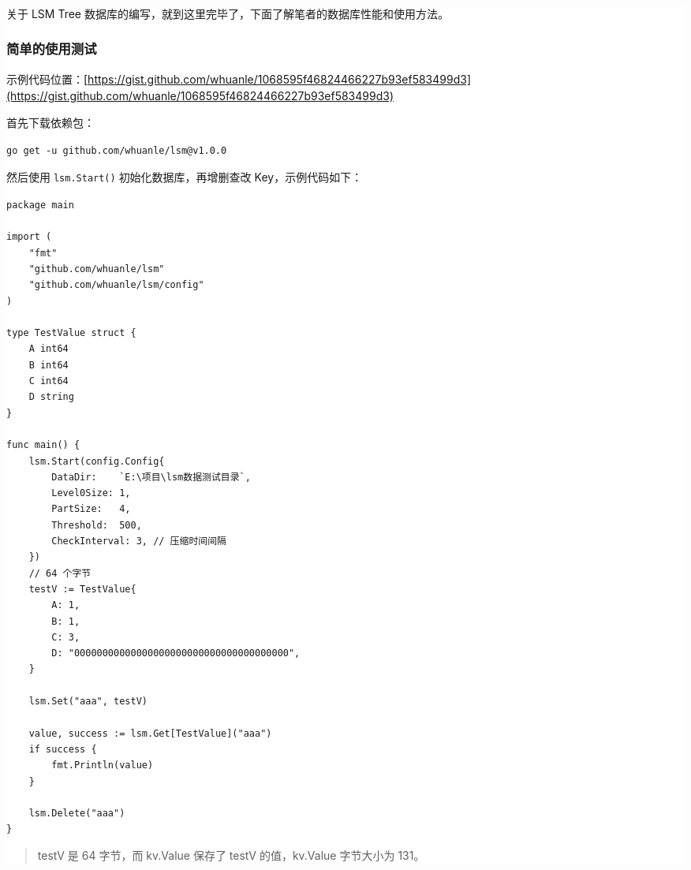 
关于 LSM Tree 数据库的编写，就到这里完毕了，下面了解笔者的数据库性能和使用方法。

### 简单的使用测试

示例代码位置：[https://gist.github.com/whuanle/1068595f46824466227b93ef583499d3](https://gist.github.com/whuanle/1068595f46824466227b93ef583499d3)

首先下载依赖包：

    go get -u github.com/whuanle/lsm@v1.0.0
    

然后使用 `lsm.Start()` 初始化数据库，再增删查改 Key，示例代码如下：

    package main
    
    import (
    	"fmt"
    	"github.com/whuanle/lsm"
    	"github.com/whuanle/lsm/config"
    )
    
    type TestValue struct {
    	A int64
    	B int64
    	C int64
    	D string
    }
    
    func main() {
    	lsm.Start(config.Config{
    		DataDir:    `E:\项目\lsm数据测试目录`,
    		Level0Size: 1,
    		PartSize:   4,
    		Threshold:  500,
            CheckInterval: 3, // 压缩时间间隔
    	})
    	// 64 个字节
    	testV := TestValue{
    		A: 1,
    		B: 1,
    		C: 3,
    		D: "00000000000000000000000000000000000000",
    	}
    
    	lsm.Set("aaa", testV)
    
    	value, success := lsm.Get[TestValue]("aaa")
    	if success {
    		fmt.Println(value)
    	}
    
    	lsm.Delete("aaa")
    }
    

> testV 是 64 字节，而 kv.Value 保存了 testV 的值，kv.Value 字节大小为 131。
